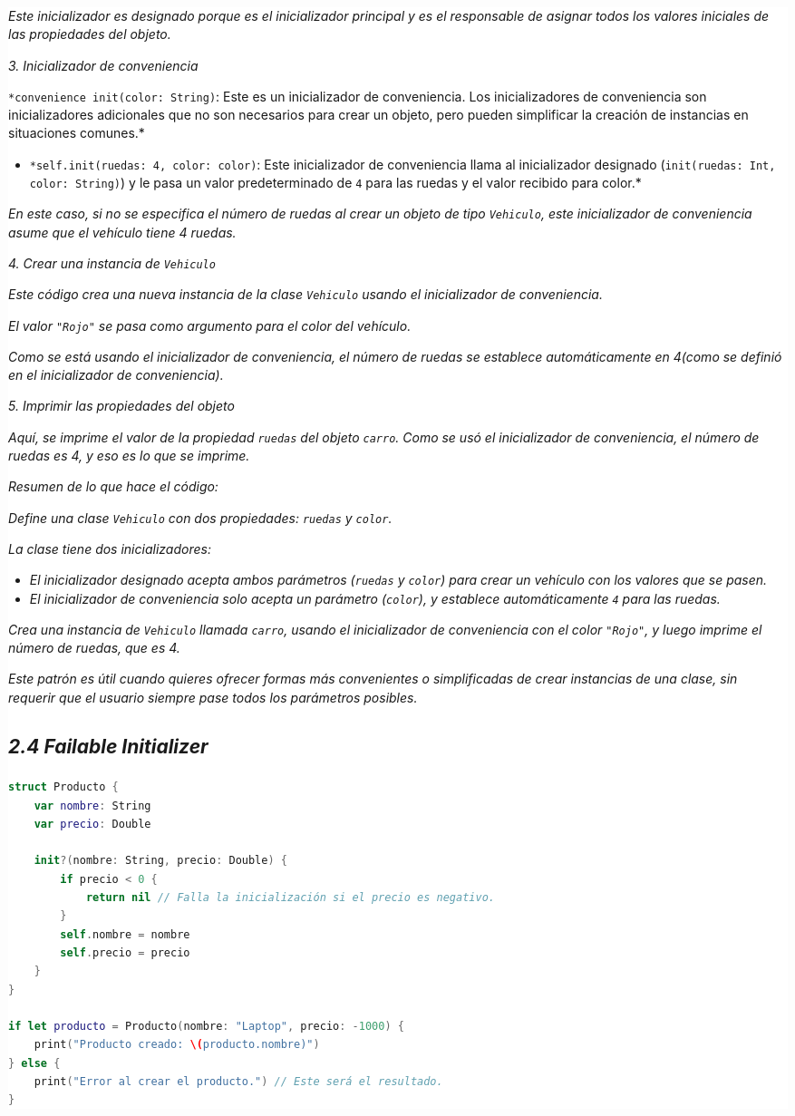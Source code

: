 *Este inicializador es designado porque es el inicializador principal y es el responsable de asignar todos los valores iniciales de las propiedades del objeto.*

*3. Inicializador de conveniencia*

`*convenience init(color: String)`: Este es un inicializador de conveniencia. Los inicializadores de conveniencia son inicializadores adicionales que no son necesarios para crear un objeto, pero pueden simplificar la creación de instancias en situaciones comunes.*

- `*self.init(ruedas: 4, color: color)`: Este inicializador de conveniencia llama al inicializador designado (`init(ruedas: Int, color: String)`) y le pasa un valor predeterminado de `4` para las ruedas y el valor recibido para color.*

*En este caso, si no se especifica el número de ruedas al crear un objeto de tipo `Vehiculo`, este inicializador de conveniencia asume que el vehículo tiene 4 ruedas.*

*4. Crear una instancia de `Vehiculo`*

*Este código crea una nueva instancia de la clase `Vehiculo` usando el inicializador de conveniencia.*

*El valor `"Rojo"` se pasa como argumento para el color del vehículo.*

*Como se está usando el inicializador de conveniencia, el número de ruedas se establece automáticamente en 4(como se definió en el inicializador de conveniencia).*

*5. Imprimir las propiedades del objeto*

*Aquí, se imprime el valor de la propiedad `ruedas` del objeto `carro`. Como se usó el inicializador de conveniencia, el número de ruedas es 4, y eso es lo que se imprime.*

*Resumen de lo que hace el código:*

*Define una clase `Vehiculo` con dos propiedades: `ruedas` y `color`.*

*La clase tiene dos inicializadores:*

- *El inicializador designado acepta ambos parámetros (`ruedas` y `color`) para crear un vehículo con los valores que se pasen.*
- *El inicializador de conveniencia solo acepta un parámetro (`color`), y establece automáticamente `4` para las ruedas.*

*Crea una instancia de `Vehiculo` llamada `carro`, usando el inicializador de conveniencia con el color `"Rojo"`, y luego imprime el número de ruedas, que es 4.*

*Este patrón es útil cuando quieres ofrecer formas más convenientes o simplificadas de crear instancias de una clase, sin requerir que el usuario siempre pase todos los parámetros posibles.*

</aside>

## *2.4 Failable Initializer*

```swift
struct Producto {
    var nombre: String
    var precio: Double

    init?(nombre: String, precio: Double) {
        if precio < 0 {
            return nil // Falla la inicialización si el precio es negativo.
        }
        self.nombre = nombre
        self.precio = precio
    }
}

if let producto = Producto(nombre: "Laptop", precio: -1000) {
    print("Producto creado: \(producto.nombre)")
} else {
    print("Error al crear el producto.") // Este será el resultado.
}
```